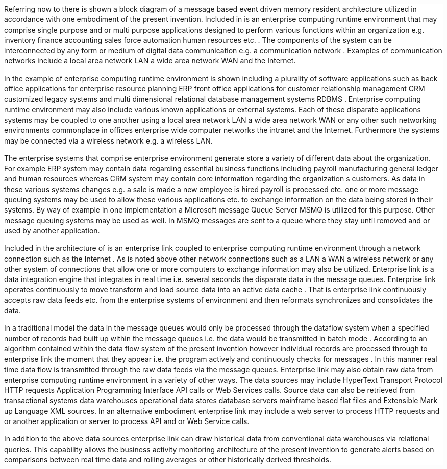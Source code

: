 Referring now to there is shown a block diagram of a message based event driven memory resident architecture utilized in accordance with one embodiment of the present invention. Included in is an enterprise computing runtime environment that may comprise single purpose and or multi purpose applications designed to perform various functions within an organization e.g. inventory finance accounting sales force automation human resources etc. . The components of the system can be interconnected by any form or medium of digital data communication e.g. a communication network . Examples of communication networks include a local area network LAN a wide area network WAN and the Internet.

In the example of enterprise computing runtime environment is shown including a plurality of software applications such as back office applications for enterprise resource planning ERP front office applications for customer relationship management CRM customized legacy systems and multi dimensional relational database management systems RDBMS . Enterprise computing runtime environment may also include various known applications or external systems. Each of these disparate applications systems may be coupled to one another using a local area network LAN a wide area network WAN or any other such networking environments commonplace in offices enterprise wide computer networks the intranet and the Internet. Furthermore the systems may be connected via a wireless network e.g. a wireless LAN.

The enterprise systems that comprise enterprise environment generate store a variety of different data about the organization. For example ERP system may contain data regarding essential business functions including payroll manufacturing general ledger and human resources whereas CRM system may contain core information regarding the organization s customers. As data in these various systems changes e.g. a sale is made a new employee is hired payroll is processed etc. one or more message queuing systems may be used to allow these various applications etc. to exchange information on the data being stored in their systems. By way of example in one implementation a Microsoft message Queue Server MSMQ is utilized for this purpose. Other message queuing systems may be used as well. In MSMQ messages are sent to a queue where they stay until removed and or used by another application.

Included in the architecture of is an enterprise link coupled to enterprise computing runtime environment through a network connection such as the Internet . As is noted above other network connections such as a LAN a WAN a wireless network or any other system of connections that allow one or more computers to exchange information may also be utilized. Enterprise link is a data integration engine that integrates in real time i.e. several seconds the disparate data in the message queues. Enterprise link operates continuously to move transform and load source data into an active data cache . That is enterprise link continuously accepts raw data feeds etc. from the enterprise systems of environment and then reformats synchronizes and consolidates the data.

In a traditional model the data in the message queues would only be processed through the dataflow system when a specified number of records had built up within the message queues i.e. the data would be transmitted in batch mode . According to an algorithm contained within the data flow system of the present invention however individual records are processed through to enterprise link the moment that they appear i.e. the program actively and continuously checks for messages . In this manner real time data flow is transmitted through the raw data feeds via the message queues. Enterprise link may also obtain raw data from enterprise computing runtime environment in a variety of other ways. The data sources may include HyperText Transport Protocol HTTP requests Application Programming Interface API calls or Web Services calls. Source data can also be retrieved from transactional systems data warehouses operational data stores database servers mainframe based flat files and Extensible Mark up Language XML sources. In an alternative embodiment enterprise link may include a web server to process HTTP requests and or another application or server to process API and or Web Service calls.

In addition to the above data sources enterprise link can draw historical data from conventional data warehouses via relational queries. This capability allows the business activity monitoring architecture of the present invention to generate alerts based on comparisons between real time data and rolling averages or other historically derived thresholds.
